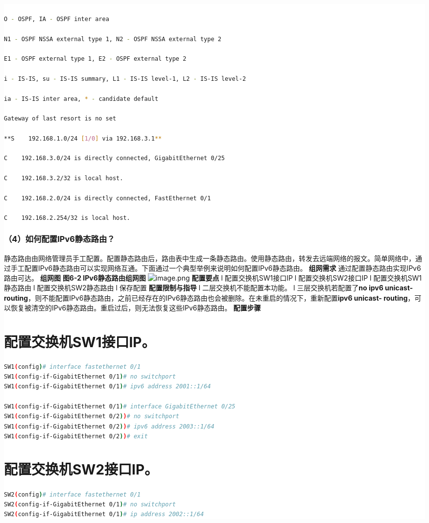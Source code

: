 ```bash

O - OSPF, IA - OSPF inter area

N1 - OSPF NSSA external type 1, N2 - OSPF NSSA external type 2

E1 - OSPF external type 1, E2 - OSPF external type 2

i - IS-IS, su - IS-IS summary, L1 - IS-IS level-1, L2 - IS-IS level-2

ia - IS-IS inter area, * - candidate default

Gateway of last resort is no set

**S    192.168.1.0/24 [1/0] via 192.168.3.1**

C    192.168.3.0/24 is directly connected, GigabitEthernet 0/25

C    192.168.3.2/32 is local host.

C    192.168.2.0/24 is directly connected, FastEthernet 0/1

C    192.168.2.254/32 is local host.
```
### **（4）如何配置IPv6静态路由？**
静态路由由网络管理员手工配置。配置静态路由后，路由表中生成一条静态路由。使用静态路由，转发去远端网络的报文。简单网络中，通过手工配置IPv6静态路由可以实现网络互通。下面通过一个典型举例来说明如何配置IPv6静态路由。
**组网需求**
通过配置静态路由实现IPv6路由可达。
**组网图**
**图6-2 IPv6静态路由组网图**
![image.png](https://cdn.nlark.com/yuque/0/2023/png/35951150/1684079642230-2a5975b1-75cb-4aa2-83c5-e8931adfbf1d.png#averageHue=%23010101&clientId=u1da44472-2496-4&from=paste&id=u34f05e6c&originHeight=382&originWidth=567&originalType=url&ratio=1&rotation=0&showTitle=false&size=71817&status=done&style=none&taskId=u8060fba9-0342-4c33-aa11-7651287af1d&title=)
**配置要点**
l  配置交换机SW1接口IP
l  配置交换机SW2接口IP
l  配置交换机SW1静态路由
l  配置交换机SW2静态路由
l  保存配置
**配置限制与指导**
l  二层交换机不能配置本功能。
l  三层交换机若配置了**no ipv6 unicast- routing**，则不能配置IPv6静态路由，之前已经存在的IPv6静态路由也会被删除。在未重启的情况下，重新配置**ipv6 unicast- routing**，可以恢复被清空的IPv6静态路由。重启过后，则无法恢复这些IPv6静态路由。
**配置步骤**
# 配置交换机SW1接口IP。
```bash
SW1(config)# interface fastethernet 0/1
SW1(config-if-GigabitEthernet 0/1)# no switchport
SW1(config-if-GigabitEthernet 0/1)# ipv6 address 2001::1/64

SW1(config-if-GigabitEthernet 0/1)# interface GigabitEthernet 0/25
SW1(config-if-GigabitEthernet 0/2))# no switchport
SW1(config-if-GigabitEthernet 0/2))# ipv6 address 2003::1/64
SW1(config-if-GigabitEthernet 0/2))# exit
```
# 配置交换机SW2接口IP。
```bash
SW2(config)# interface fastethernet 0/1
SW2(config-if-GigabitEthernet 0/1)# no switchport
SW2(config-if-GigabitEthernet 0/1)# ip address 2002::1/64

```